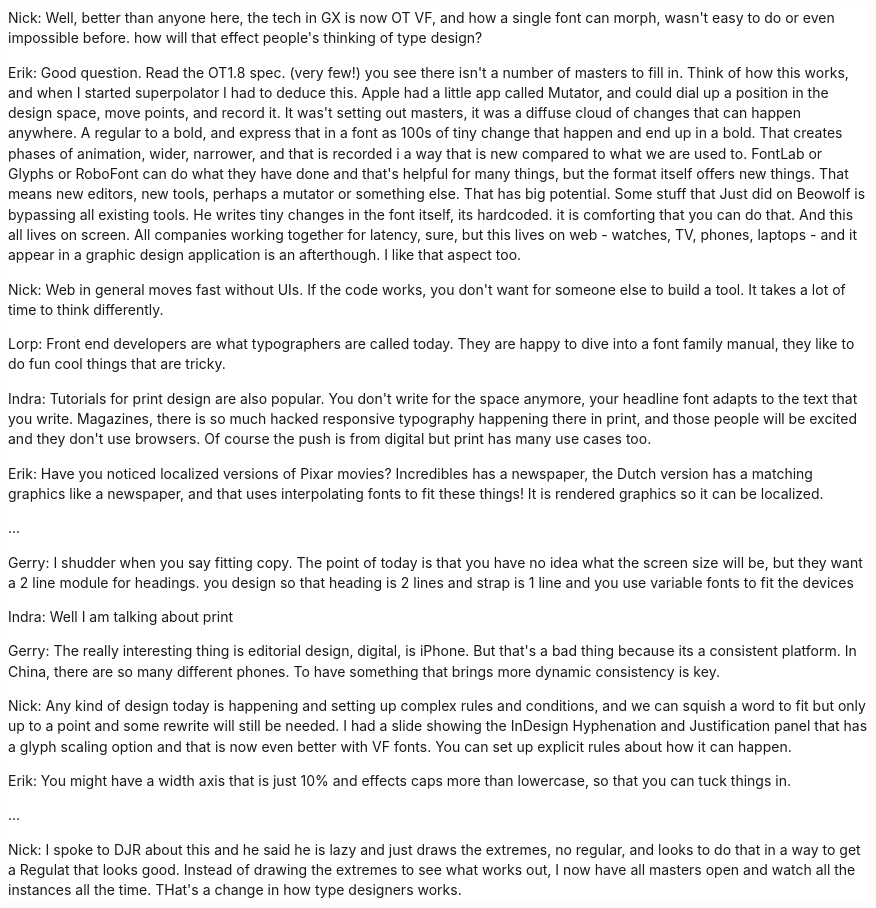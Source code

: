 Nick: Well, better than anyone here, the tech in GX is now OT VF, and how a single font can morph, wasn't easy to do or even impossible before. how will that effect people's thinking of type design? 

Erik: Good question. Read the OT1.8 spec. (very few!) you see there isn't a number of masters to fill in. Think of how this works, and when I started superpolator I had to deduce this. Apple had a little app called Mutator, and could dial up a position in the design space, move points, and record it. It was't setting out masters, it was a diffuse cloud of changes that can happen anywhere. A regular to a bold, and express that in a font as 100s of tiny change that happen and end up in a bold. That creates phases of animation, wider, narrower, and that is recorded i a way that is new compared to what we are used to. FontLab or Glyphs or RoboFont can do what they have done and that's helpful for many things, but the format itself offers new things. That means new editors, new tools, perhaps a mutator or something else. That has big potential. Some stuff that Just did on Beowolf is bypassing all existing tools. He writes tiny changes in the font itself, its hardcoded. it is comforting that you can do that. And this all lives on screen. All companies working together for latency, sure, but this lives on web - watches, TV, phones, laptops - and it appear in a graphic design application is an afterthough. I like that aspect too. 

Nick: Web in general moves fast without UIs. If the code works, you don't want for someone else to build a tool. It takes a lot of time to think differently. 

Lorp: Front end developers are what typographers are called today. They are happy to dive into a font family manual, they like to do fun cool things that are tricky. 

Indra: Tutorials for print design are also popular. You don't write for the space anymore, your headline font adapts to the text that you write. Magazines, there is so much hacked responsive typography happening there in print, and those people will be excited and they don't use browsers. Of course the push is from digital but print has many use cases too. 

Erik: Have you noticed localized versions of Pixar movies? Incredibles has a newspaper, the Dutch version has a matching graphics like a newspaper, and that uses interpolating fonts to fit these things! It is rendered graphics so it can be localized. 

...

Gerry: I shudder when you say fitting copy. The point of today is that you have no idea what the screen size will be, but they want a 2 line module for headings. you design so that heading is 2 lines and strap is 1 line and you use variable fonts to fit the devices

Indra: Well I am talking about print

Gerry: The really interesting thing is editorial design, digital, is iPhone. But that's a bad thing because its a consistent platform. In China, there are so many different phones. To have something that brings more dynamic consistency is key. 

Nick: Any kind of design today is happening and setting up complex rules and conditions, and we can squish a word to fit but only up to a point and some rewrite will still be needed. I had a slide showing the InDesign Hyphenation and Justification panel that has a glyph scaling option and that is now even better with VF fonts. You can set up explicit rules about how it can happen. 

Erik: You might have a width axis that is just 10% and effects caps more than lowercase, so that you can tuck things in. 

...

Nick: I spoke to DJR about this and he said he is lazy and just draws the extremes, no regular, and looks to do that in a way to get a Regulat that looks good. Instead of drawing the extremes to see what works out, I now have all masters open and watch all the instances all the time. THat's a change in how type designers works. 
